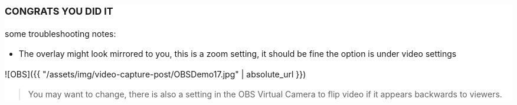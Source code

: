 ### CONGRATS YOU DID IT

some troubleshooting notes:
- The overlay might look mirrored to you, this is a zoom setting, it should be fine the option is under video settings

![OBS]({{ "/assets/img/video-capture-post/OBSDemo17.jpg" | absolute_url }})
> You may want to change, there is also a setting in the OBS Virtual Camera to flip video if it appears backwards to viewers.

